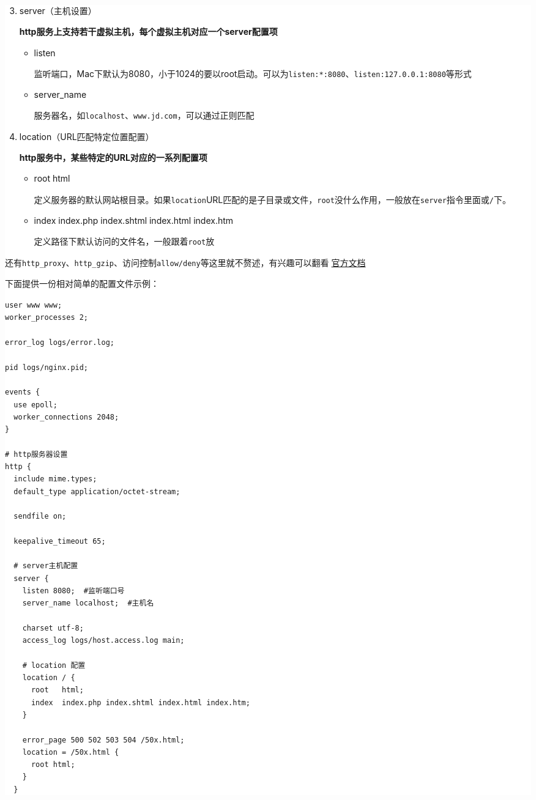 3. server（主机设置）

   **http服务上支持若干虚拟主机，每个虚拟主机对应一个server配置项**
   
   - listen
   
     监听端口，Mac下默认为8080，小于1024的要以root启动。可以为`listen:*:8080`、`listen:127.0.0.1:8080`等形式
     
   - server_name

     服务器名，如`localhost`、`www.jd.com`，可以通过正则匹配
     
4. location（URL匹配特定位置配置）

   **http服务中，某些特定的URL对应的一系列配置项**
   
   - root html

     定义服务器的默认网站根目录。如果`location`URL匹配的是子目录或文件，`root`没什么作用，一般放在`server`指令里面或`/`下。
     
   - index index.php index.shtml index.html index.htm

     定义路径下默认访问的文件名，一般跟着`root`放
     
     
还有`http_proxy`、`http_gzip`、访问控制`allow/deny`等这里就不赘述，有兴趣可以翻看 [官方文档](http://nginx.org/en/docs/)


下面提供一份相对简单的配置文件示例：

```
user www www;
worker_processes 2;

error_log logs/error.log;

pid logs/nginx.pid;

events {
  use epoll;
  worker_connections 2048;
}

# http服务器设置
http {
  include mime.types;
  default_type application/octet-stream;
  
  sendfile on;
  
  keepalive_timeout 65;
  
  # server主机配置
  server {
    listen 8080;  #监听端口号
    server_name localhost;  #主机名
    
    charset utf-8;
    access_log logs/host.access.log main;
    
    # location 配置
    location / {
      root   html;
      index  index.php index.shtml index.html index.htm;
    }       
    
    error_page 500 502 503 504 /50x.html;
    location = /50x.html {
      root html;
    }
  }
```